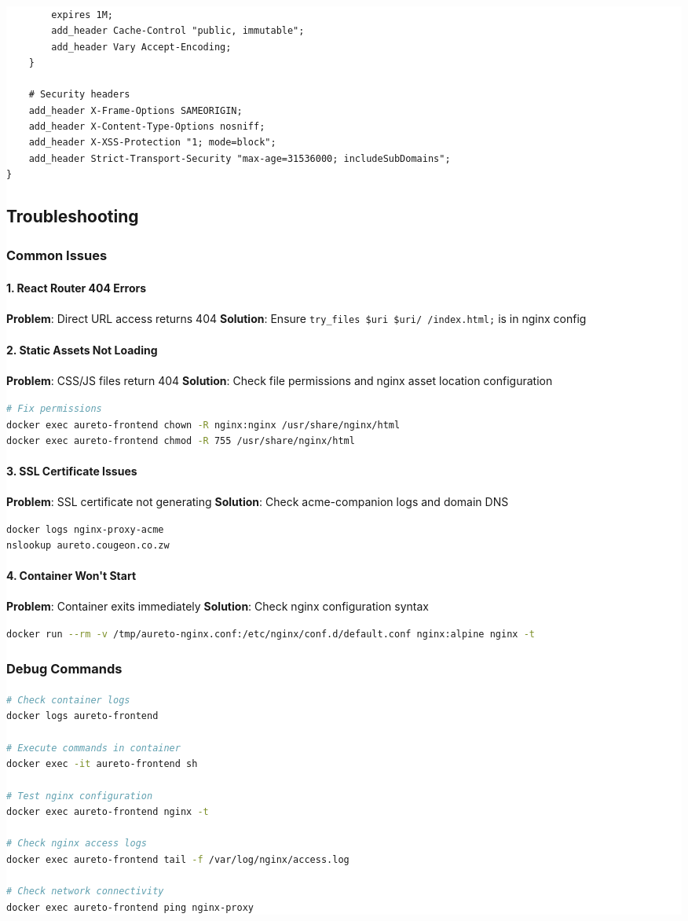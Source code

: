 ```nginx
        expires 1M;
        add_header Cache-Control "public, immutable";
        add_header Vary Accept-Encoding;
    }
    
    # Security headers
    add_header X-Frame-Options SAMEORIGIN;
    add_header X-Content-Type-Options nosniff;
    add_header X-XSS-Protection "1; mode=block";
    add_header Strict-Transport-Security "max-age=31536000; includeSubDomains";
}
```

## Troubleshooting

### Common Issues

#### 1. React Router 404 Errors
**Problem**: Direct URL access returns 404
**Solution**: Ensure `try_files $uri $uri/ /index.html;` is in nginx config

#### 2. Static Assets Not Loading
**Problem**: CSS/JS files return 404
**Solution**: Check file permissions and nginx asset location configuration
```bash
# Fix permissions
docker exec aureto-frontend chown -R nginx:nginx /usr/share/nginx/html
docker exec aureto-frontend chmod -R 755 /usr/share/nginx/html
```

#### 3. SSL Certificate Issues
**Problem**: SSL certificate not generating
**Solution**: Check acme-companion logs and domain DNS
```bash
docker logs nginx-proxy-acme
nslookup aureto.cougeon.co.zw
```

#### 4. Container Won't Start
**Problem**: Container exits immediately
**Solution**: Check nginx configuration syntax
```bash
docker run --rm -v /tmp/aureto-nginx.conf:/etc/nginx/conf.d/default.conf nginx:alpine nginx -t
```

### Debug Commands
```bash
# Check container logs
docker logs aureto-frontend

# Execute commands in container
docker exec -it aureto-frontend sh

# Test nginx configuration
docker exec aureto-frontend nginx -t

# Check nginx access logs
docker exec aureto-frontend tail -f /var/log/nginx/access.log

# Check network connectivity
docker exec aureto-frontend ping nginx-proxy
```
